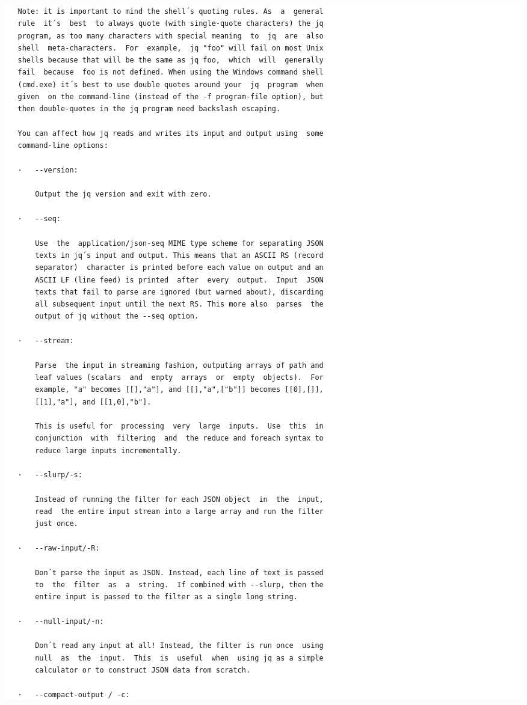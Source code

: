        Note: it is important to mind the shell´s quoting rules. As  a  general
       rule  it´s  best  to always quote (with single-quote characters) the jq
       program, as too many characters with special meaning  to  jq  are  also
       shell  meta-characters.  For  example,  jq "foo" will fail on most Unix
       shells because that will be the same as jq foo,  which  will  generally
       fail  because  foo is not defined. When using the Windows command shell
       (cmd.exe) it´s best to use double quotes around your  jq  program  when
       given  on the command-line (instead of the -f program-file option), but
       then double-quotes in the jq program need backslash escaping.

       You can affect how jq reads and writes its input and output using  some
       command-line options:

       ·   --version:

           Output the jq version and exit with zero.

       ·   --seq:

           Use  the  application/json-seq MIME type scheme for separating JSON
           texts in jq´s input and output. This means that an ASCII RS (record
           separator)  character is printed before each value on output and an
           ASCII LF (line feed) is printed  after  every  output.  Input  JSON
           texts that fail to parse are ignored (but warned about), discarding
           all subsequent input until the next RS. This more also  parses  the
           output of jq without the --seq option.

       ·   --stream:

           Parse  the input in streaming fashion, outputing arrays of path and
           leaf values (scalars  and  empty  arrays  or  empty  objects).  For
           example, "a" becomes [[],"a"], and [[],"a",["b"]] becomes [[0],[]],
           [[1],"a"], and [[1,0],"b"].

           This is useful for  processing  very  large  inputs.  Use  this  in
           conjunction  with  filtering  and  the reduce and foreach syntax to
           reduce large inputs incrementally.

       ·   --slurp/-s:

           Instead of running the filter for each JSON object  in  the  input,
           read  the entire input stream into a large array and run the filter
           just once.

       ·   --raw-input/-R:

           Don´t parse the input as JSON. Instead, each line of text is passed
           to  the  filter  as  a  string.  If combined with --slurp, then the
           entire input is passed to the filter as a single long string.

       ·   --null-input/-n:

           Don´t read any input at all! Instead, the filter is run once  using
           null  as  the  input.  This  is  useful  when  using jq as a simple
           calculator or to construct JSON data from scratch.

       ·   --compact-output / -c:

